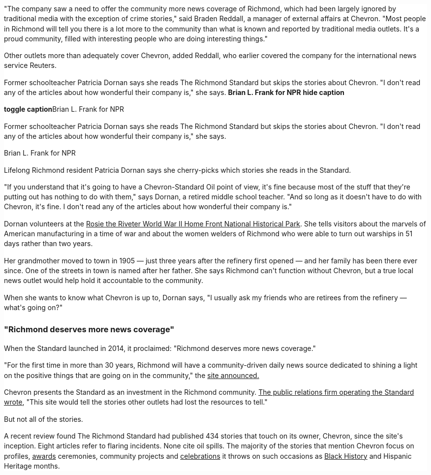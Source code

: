 "The company saw a need to offer the community more news coverage of Richmond, which had been largely ignored by traditional media with the exception of crime stories," said Braden Reddall, a manager of external affairs at Chevron. "Most people in Richmond will tell you there is a lot more to the community than what is known and reported by traditional media outlets. It's a proud community, filled with interesting people who are doing interesting things."

Other outlets more than adequately cover Chevron, added Reddall, who earlier covered the company for the international news service Reuters.

Former schoolteacher Patricia Dornan says she reads The Richmond Standard but skips the stories about Chevron. "I don't read any of the articles about how wonderful their company is," she says. **Brian L. Frank for NPR** ****hide caption****

****toggle caption****Brian L. Frank for NPR

Former schoolteacher Patricia Dornan says she reads The Richmond Standard but skips the stories about Chevron. "I don't read any of the articles about how wonderful their company is," she says.

Brian L. Frank for NPR

Lifelong Richmond resident Patricia Dornan says she cherry-picks which stories she reads in the Standard.

"If you understand that it's going to have a Chevron-Standard Oil point of view, it's fine because most of the stuff that they're putting out has nothing to do with them," says Dornan, a retired middle school teacher. "And so long as it doesn't have to do with Chevron, it's fine. I don't read any of the articles about how wonderful their company is."

Dornan volunteers at the [Rosie the Riveter World War II Home Front National Historical Park](https://www.nps.gov/rori/index.htm). She tells visitors about the marvels of American manufacturing in a time of war and about the women welders of Richmond who were able to turn out warships in 51 days rather than two years.

Her grandmother moved to town in 1905 — just three years after the refinery first opened — and her family has been there ever since. One of the streets in town is named after her father. She says Richmond can't function without Chevron, but a true local news outlet would help hold it accountable to the community.

When she wants to know what Chevron is up to, Dornan says, "I usually ask my friends who are retirees from the refinery — what's going on?"

### "Richmond deserves more news coverage"

When the Standard launched in 2014, it proclaimed: "Richmond deserves more news coverage."

"For the first time in more than 30 years, Richmond will have a community-driven daily news source dedicated to shining a light on the positive things that are going on in the community," the [site announced.](https://richmondstandard.com/chevron-speaks/2013/01/23/richmond-deserves-more-news-coverage/)

Chevron presents the Standard as an investment in the Richmond community. [The public relations firm operating the Standard wrote](https://www.congress.gov/117/meeting/house/115094/documents/HHRG-117-II15-20220914-SD007.pdf), "This site would tell the stories other outlets had lost the resources to tell."

But not all of the stories.

A recent review found The Richmond Standard had published 434 stories that touch on its owner, Chevron, since the site's inception. Eight articles refer to flaring incidents. None cite oil spills. The majority of the stories that mention Chevron focus on profiles, [awards](https://richmondstandard.com/uncategorized/2024/02/16/chevron-richmond-recognized-for-helping-red-cross-sound-the-alarm-on-fire-safety/) ceremonies, community projects and [celebrations](https://richmondstandard.com/richmond/2023/10/20/chevron-richmond-celebrates-hispanic-heritage-month-with-classic-cars-and-much-more/) it throws on such occasions as [Black History](https://richmondstandard.com/richmond/2024/02/26/chevron-richmond-marks-milestone-with-25th-black-history-awareness-celebration/) and Hispanic Heritage months.
